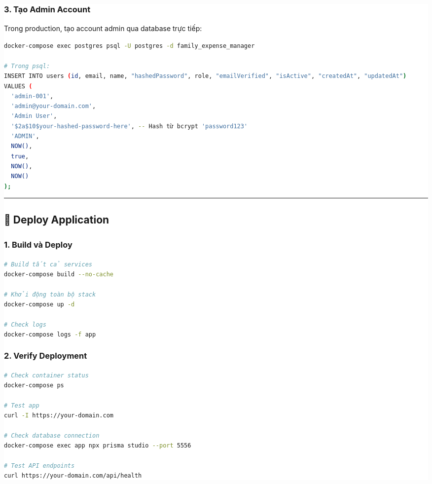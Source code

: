 ### 3. Tạo Admin Account

Trong production, tạo account admin qua database trực tiếp:

```bash
docker-compose exec postgres psql -U postgres -d family_expense_manager

# Trong psql:
INSERT INTO users (id, email, name, "hashedPassword", role, "emailVerified", "isActive", "createdAt", "updatedAt")
VALUES (
  'admin-001',
  'admin@your-domain.com',
  'Admin User',
  '$2a$10$your-hashed-password-here', -- Hash từ bcrypt 'password123'
  'ADMIN',
  NOW(),
  true,
  NOW(),
  NOW()
);
```

---

## 🚀 Deploy Application

### 1. Build và Deploy

```bash
# Build tất cả services
docker-compose build --no-cache

# Khởi động toàn bộ stack
docker-compose up -d

# Check logs
docker-compose logs -f app
```

### 2. Verify Deployment

```bash
# Check container status
docker-compose ps

# Test app
curl -I https://your-domain.com

# Check database connection
docker-compose exec app npx prisma studio --port 5556

# Test API endpoints
curl https://your-domain.com/api/health
```
